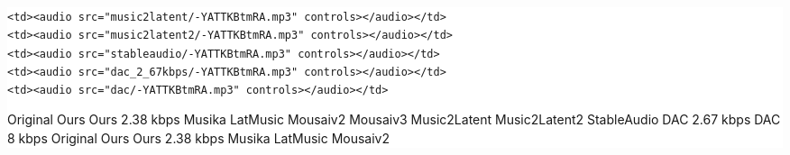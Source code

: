     <td><audio src="music2latent/-YATTKBtmRA.mp3" controls></audio></td>
    <td><audio src="music2latent2/-YATTKBtmRA.mp3" controls></audio></td>
    <td><audio src="stableaudio/-YATTKBtmRA.mp3" controls></audio></td>
    <td><audio src="dac_2_67kbps/-YATTKBtmRA.mp3" controls></audio></td> 
    <td><audio src="dac/-YATTKBtmRA.mp3" controls></audio></td> 
  </tr>

  
  <tr>
    <td colspan="6" style="height: 20px;"></td> 
  </tr>

  
  <tr>
    <th style="width: 16.6%;">Original</th> 
    <th style="width: 16.6%;">Ours</th>
    <th style="width: 16.6%;">Ours 2.38 kbps</th>
    <th style="width: 16.6%;">Musika</th>
    <th style="width: 16.6%;">LatMusic</th>
    <th style="width: 16.6%;">Mousaiv2</th> 
  </tr>
  <tr>
    <td><audio src="real/-_OzT7Xyvok.mp3" controls></audio></td>
    <td><audio src="ours/-_OzT7Xyvok.mp3" controls></audio></td>
    <td><audio src="ours_2_38kbps/-_OzT7Xyvok.mp3" controls></audio></td>
    <td><audio src="musika/-_OzT7Xyvok.mp3" controls></audio></td>
    <td><audio src="latmusic/-_OzT7Xyvok.mp3" controls></audio></td>
    <td><audio src="mousaiv2/-_OzT7Xyvok.mp3" controls></audio></td> 
  </tr>
  <tr>
    <th style="width: 16.6%;">Mousaiv3</th>
    <th style="width: 16.6%;">Music2Latent</th>
    <th style="width: 16.6%;">Music2Latent2</th>
    <th style="width: 16.6%;">StableAudio</th>
    <th style="width: 16.6%;">DAC 2.67 kbps</th> 
    <th style="width: 16.6%;">DAC 8 kbps</th> 
  </tr>
  <tr>
    <td><audio src="mousaiv3/-_OzT7Xyvok.mp3" controls></audio></td>
    <td><audio src="music2latent/-_OzT7Xyvok.mp3" controls></audio></td>
    <td><audio src="music2latent2/-_OzT7Xyvok.mp3" controls></audio></td>
    <td><audio src="stableaudio/-_OzT7Xyvok.mp3" controls></audio></td>
    <td><audio src="dac_2_67kbps/-_OzT7Xyvok.mp3" controls></audio></td> 
    <td><audio src="dac/-_OzT7Xyvok.mp3" controls></audio></td> 
  </tr>

  
  <tr>
    <td colspan="6" style="height: 20px;"></td> 
  </tr>

  
  <tr>
    <th style="width: 16.6%;">Original</th> 
    <th style="width: 16.6%;">Ours</th>
    <th style="width: 16.6%;">Ours 2.38 kbps</th>
    <th style="width: 16.6%;">Musika</th>
    <th style="width: 16.6%;">LatMusic</th>
    <th style="width: 16.6%;">Mousaiv2</th> 
  </tr>
  <tr>
    <td><audio src="real/-cLzki-B06o.mp3" controls></audio></td>
    <td><audio src="ours/-cLzki-B06o.mp3" controls></audio></td>
    <td><audio src="ours_2_38kbps/-cLzki-B06o.mp3" controls></audio></td>
    <td><audio src="musika/-cLzki-B06o.mp3" controls></audio></td>
    <td><audio src="latmusic/-cLzki-B06o.mp3" controls></audio></td>
    <td><audio src="mousaiv2/-cLzki-B06o.mp3" controls></audio></td> 